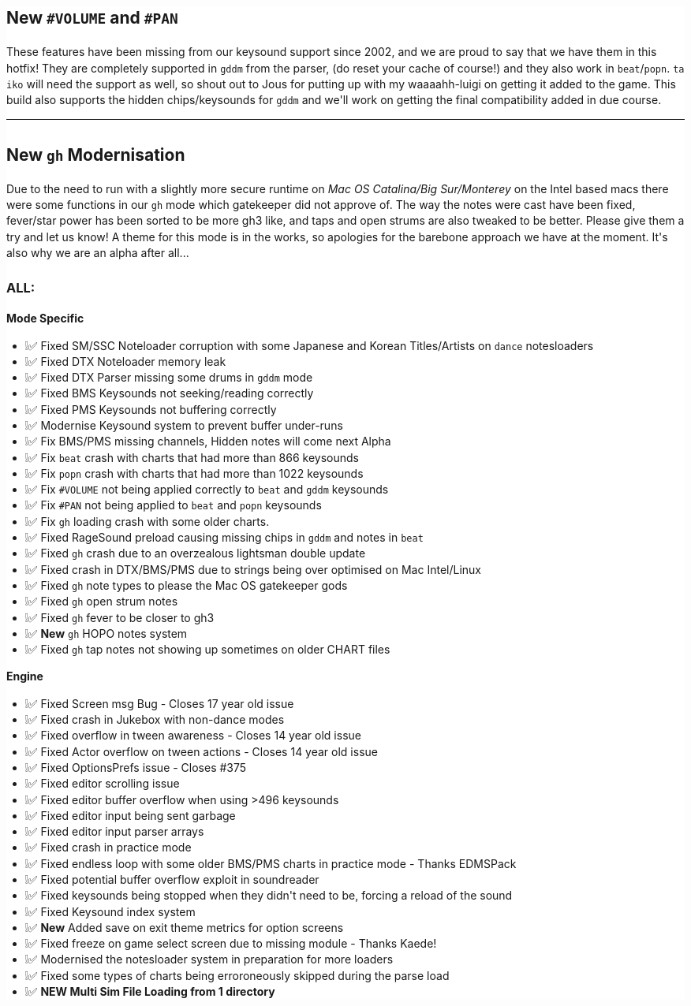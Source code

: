 ## New ``#VOLUME`` and ``#PAN``
These features have been missing from our keysound support since 2002, and we are proud to say that we have them in this hotfix! They are completely supported in ``gddm`` from the parser, (do reset your cache of course!) and they also work in ``beat``/``popn``. ``taiko`` will need the support as well, so shout out to Jous for putting up with my waaaahh-luigi on getting it added to the game. This build also supports the hidden chips/keysounds for ``gddm`` and we'll work on getting the final compatibility added in due course.

---
## New ``gh`` Modernisation
Due to the need to run with a slightly more secure runtime on _Mac OS Catalina/Big Sur/Monterey_ on the Intel based macs there were some functions in our ``gh`` mode which gatekeeper did not approve of. The way the notes were cast have been fixed, fever/star power has been sorted to be more gh3 like, and taps and open strums are also tweaked to be better. Please give them a try and let us know! A theme for this mode is in the works, so apologies for the barebone approach we have at the moment. It's also why we are an alpha after all...

### **ALL:**
**Mode Specific**

* ❕✅ Fixed SM/SSC Noteloader corruption with some Japanese and Korean Titles/Artists on ``dance`` notesloaders
* ❕✅ Fixed DTX Noteloader memory leak
* ❕✅ Fixed DTX Parser missing some drums in ``gddm`` mode
* ❕✅ Fixed BMS Keysounds not seeking/reading correctly
* ❕✅ Fixed PMS Keysounds not buffering correctly
* ❕✅ Modernise Keysound system to prevent buffer under-runs
* ❕✅ Fix BMS/PMS missing channels, Hidden notes will come next Alpha
* ❕✅ Fix ``beat`` crash with charts that had more than 866 keysounds
* ❕✅ Fix ``popn`` crash with charts that had more than 1022 keysounds
* ❕✅ Fix ``#VOLUME`` not being applied correctly to ``beat`` and ``gddm`` keysounds
* ❕✅ Fix ``#PAN`` not being applied to ``beat`` and ``popn`` keysounds
* ❕✅ Fix ``gh`` loading crash with some older charts.
* ❕✅ Fixed RageSound preload causing missing chips in ``gddm`` and notes in ``beat``
* ❕✅ Fixed ``gh`` crash due to an overzealous lightsman double update
* ❕✅ Fixed crash in DTX/BMS/PMS due to strings being over optimised on Mac Intel/Linux
* ❕✅ Fixed ``gh`` note types to please the Mac OS gatekeeper gods
* ❕✅ Fixed ``gh`` open strum notes
* ❕✅ Fixed ``gh`` fever to be closer to gh3
* ❕✅ **New** ``gh`` HOPO notes system
* ❕✅ Fixed ``gh`` tap notes not showing up sometimes on older CHART files

**Engine**
* ❕✅ Fixed Screen msg Bug - Closes 17 year old issue
* ❕✅ Fixed crash in Jukebox with non-dance modes
* ❕✅ Fixed overflow in tween awareness - Closes 14 year old issue
* ❕✅ Fixed Actor overflow on tween actions - Closes 14 year old issue
* ❕✅ Fixed OptionsPrefs issue - Closes #375
* ❕✅ Fixed editor scrolling issue
* ❕✅ Fixed editor buffer overflow when using >496 keysounds
* ❕✅ Fixed editor input being sent garbage
* ❕✅ Fixed editor input parser arrays
* ❕✅ Fixed crash in practice mode
* ❕✅ Fixed endless loop with some older BMS/PMS charts in practice mode - Thanks EDMSPack
* ❕✅ Fixed potential buffer overflow exploit in soundreader
* ❕✅ Fixed keysounds being stopped when they didn't need to be, forcing a reload of the sound
* ❕✅ Fixed Keysound index system
* ❕✅ **New** Added save on exit theme metrics for option screens
* ❕✅ Fixed freeze on game select screen due to missing module - Thanks Kaede!
* ❕✅ Modernised the notesloader system in preparation for more loaders
* ❕✅ Fixed some types of charts being erroroneously skipped during the parse load
* ❕✅ **NEW Multi Sim File Loading from 1 directory**